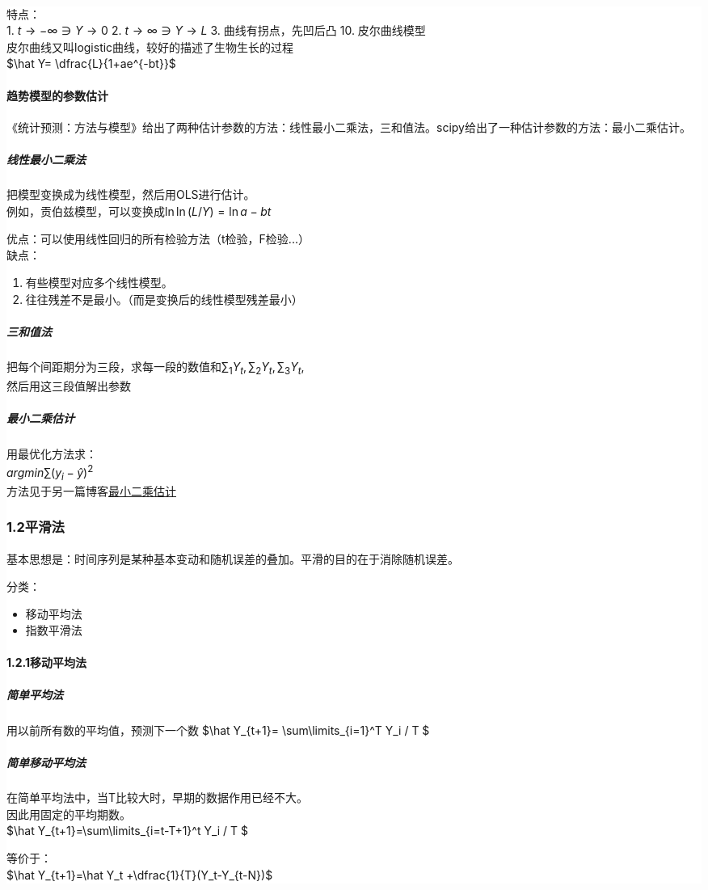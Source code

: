 特点：  
    1. $t \to - \infty \ni Y \to 0$
    2. $t \to \infty \ni Y \to L$
    3. 曲线有拐点，先凹后凸
10. 皮尔曲线模型  
皮尔曲线又叫logistic曲线，较好的描述了生物生长的过程  
$\hat Y= \dfrac{L}{1+ae^{-bt}}$

#### 趋势模型的参数估计

《统计预测：方法与模型》给出了两种估计参数的方法：线性最小二乘法，三和值法。scipy给出了一种估计参数的方法：最小二乘估计。

##### 线性最小二乘法

把模型变换成为线性模型，然后用OLS进行估计。  
例如，贡伯兹模型，可以变换成$\ln \ln (L/Y)=\ln a -bt$  

优点：可以使用线性回归的所有检验方法（t检验，F检验...）  
缺点：  
1. 有些模型对应多个线性模型。  
2. 往往残差不是最小。（而是变换后的线性模型残差最小）  


##### 三和值法

把每个间距期分为三段，求每一段的数值和$\sum_1 Y_t,\sum_2Y_t,\sum_3 Y_t$,  
然后用这三段值解出参数

##### 最小二乘估计

用最优化方法求：  
$argmin\sum (y_i-\hat y)^2$  
方法见于另一篇博客[最小二乘估计](http://www.guofei.site/2017/06/06/scipyleastsq.html)  


### 1.2平滑法

基本思想是：时间序列是某种基本变动和随机误差的叠加。平滑的目的在于消除随机误差。  

分类：  
- 移动平均法
- 指数平滑法

#### 1.2.1移动平均法

##### 简单平均法

用以前所有数的平均值，预测下一个数
$\hat Y_{t+1}= \sum\limits_{i=1}^T Y_i / T $  

##### 简单移动平均法

在简单平均法中，当T比较大时，早期的数据作用已经不大。  
因此用固定的平均期数。    
$\hat Y_{t+1}=\sum\limits_{i=t-T+1}^t Y_i / T $  

等价于：  
$\hat Y_{t+1}=\hat Y_t +\dfrac{1}{T}(Y_t-Y_{t-N})$
